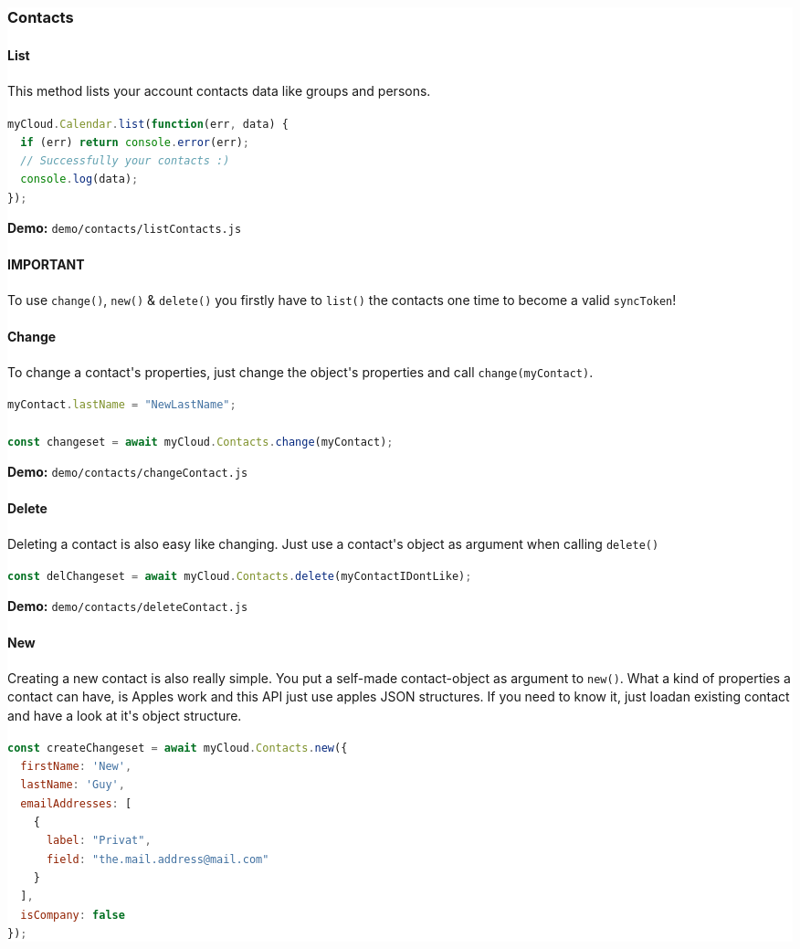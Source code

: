 
### Contacts

#### List

This method lists your account contacts data like groups and persons.

```javascript
myCloud.Calendar.list(function(err, data) {
  if (err) return console.error(err);
  // Successfully your contacts :)
  console.log(data);
});
```

**Demo:** `demo/contacts/listContacts.js`

#### IMPORTANT

To use `change()`, `new()` & `delete()` you firstly have to `list()` the contacts one time to become a valid `syncToken`!

#### Change

To change a contact's properties, just change the object's properties and call `change(myContact)`.

```javascript
myContact.lastName = "NewLastName";

const changeset = await myCloud.Contacts.change(myContact);
```

**Demo:** `demo/contacts/changeContact.js`

#### Delete

Deleting a contact is also easy like changing. Just use a contact's object as argument when calling `delete()`

```javascript
const delChangeset = await myCloud.Contacts.delete(myContactIDontLike);
```

**Demo:** `demo/contacts/deleteContact.js`

#### New

Creating a new contact is also really simple. You put a self-made contact-object as argument to `new()`. What a kind of properties a contact can have, is Apples work and this API just use apples JSON structures. If you need to know it, just loadan existing contact and have a look at it's object structure.

```javascript
const createChangeset = await myCloud.Contacts.new({
  firstName: 'New',
  lastName: 'Guy',
  emailAddresses: [
    {
      label: "Privat",
      field: "the.mail.address@mail.com"
    }
  ],
  isCompany: false
});
```
